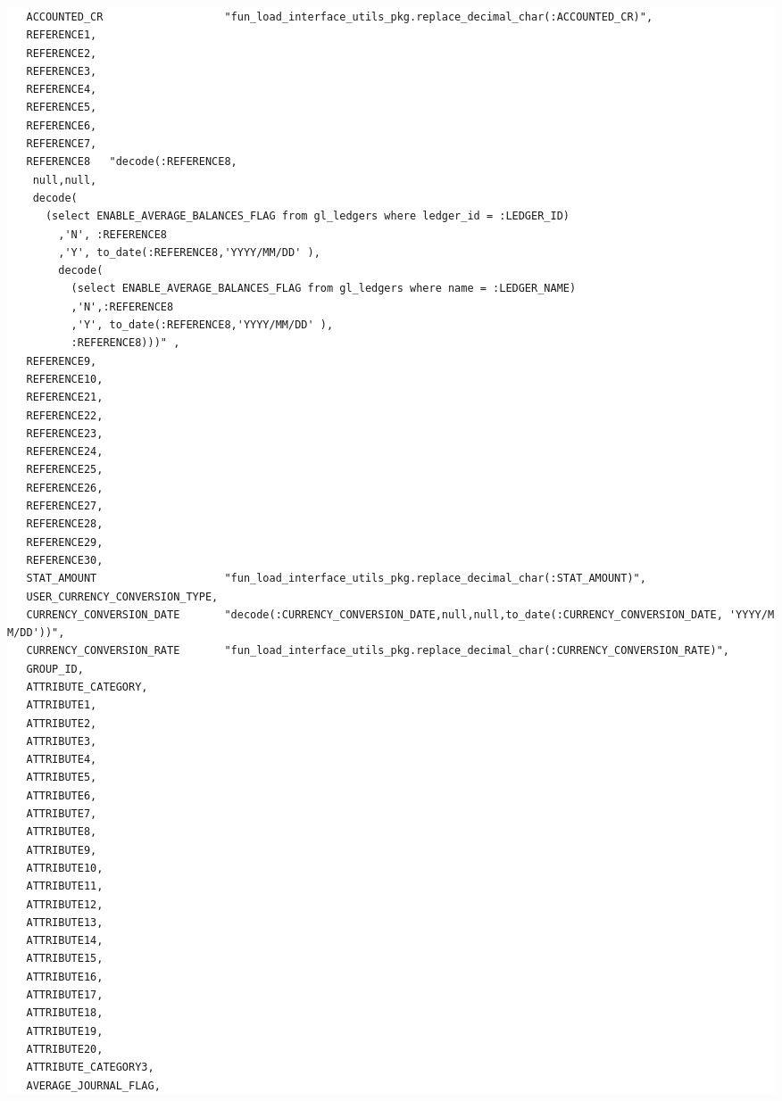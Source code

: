 ```txt
   ACCOUNTED_CR                   "fun_load_interface_utils_pkg.replace_decimal_char(:ACCOUNTED_CR)",
   REFERENCE1,
   REFERENCE2,
   REFERENCE3,
   REFERENCE4,
   REFERENCE5,
   REFERENCE6,
   REFERENCE7,
   REFERENCE8   "decode(:REFERENCE8,
    null,null,
    decode(
      (select ENABLE_AVERAGE_BALANCES_FLAG from gl_ledgers where ledger_id = :LEDGER_ID)
        ,'N', :REFERENCE8
        ,'Y', to_date(:REFERENCE8,'YYYY/MM/DD' ),
        decode(
          (select ENABLE_AVERAGE_BALANCES_FLAG from gl_ledgers where name = :LEDGER_NAME)
          ,'N',:REFERENCE8
          ,'Y', to_date(:REFERENCE8,'YYYY/MM/DD' ),
          :REFERENCE8)))" ,
   REFERENCE9,
   REFERENCE10,
   REFERENCE21,
   REFERENCE22,
   REFERENCE23,
   REFERENCE24,
   REFERENCE25,
   REFERENCE26,
   REFERENCE27,
   REFERENCE28,
   REFERENCE29,
   REFERENCE30,
   STAT_AMOUNT                    "fun_load_interface_utils_pkg.replace_decimal_char(:STAT_AMOUNT)",
   USER_CURRENCY_CONVERSION_TYPE,
   CURRENCY_CONVERSION_DATE       "decode(:CURRENCY_CONVERSION_DATE,null,null,to_date(:CURRENCY_CONVERSION_DATE, 'YYYY/MM/DD'))",
   CURRENCY_CONVERSION_RATE       "fun_load_interface_utils_pkg.replace_decimal_char(:CURRENCY_CONVERSION_RATE)",
   GROUP_ID,
   ATTRIBUTE_CATEGORY,
   ATTRIBUTE1,
   ATTRIBUTE2,
   ATTRIBUTE3,
   ATTRIBUTE4,
   ATTRIBUTE5,
   ATTRIBUTE6,
   ATTRIBUTE7,
   ATTRIBUTE8,
   ATTRIBUTE9,
   ATTRIBUTE10,
   ATTRIBUTE11,
   ATTRIBUTE12,
   ATTRIBUTE13,
   ATTRIBUTE14,
   ATTRIBUTE15,
   ATTRIBUTE16,
   ATTRIBUTE17,
   ATTRIBUTE18,
   ATTRIBUTE19,
   ATTRIBUTE20,
   ATTRIBUTE_CATEGORY3,
   AVERAGE_JOURNAL_FLAG,
```